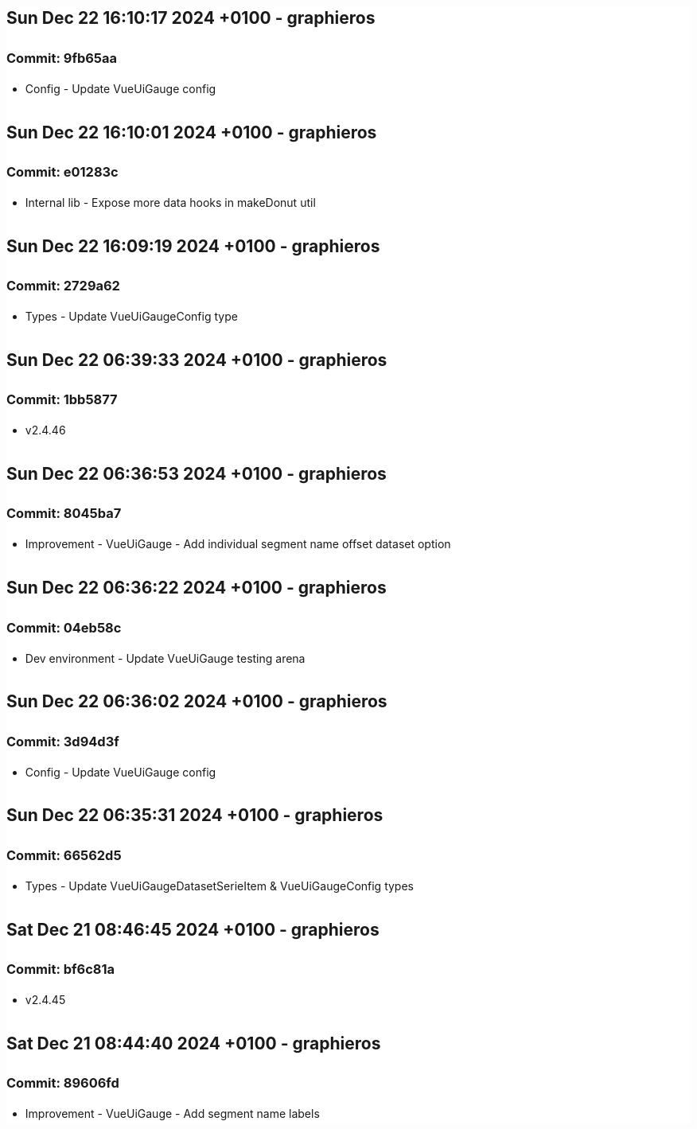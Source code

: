 ## Sun Dec 22 16:10:17 2024 +0100 - graphieros
### Commit: 9fb65aa
- Config - Update VueUiGauge config

## Sun Dec 22 16:10:01 2024 +0100 - graphieros
### Commit: e01283c
- Internal lib - Expose more data hooks in makeDonut util

## Sun Dec 22 16:09:19 2024 +0100 - graphieros
### Commit: 2729a62
- Types - Update VueUiGaugeConfig type

## Sun Dec 22 06:39:33 2024 +0100 - graphieros
### Commit: 1bb5877
- v2.4.46

## Sun Dec 22 06:36:53 2024 +0100 - graphieros
### Commit: 8045ba7
- Improvement - VueUiGauge - Add individual segment name offset dataset option

## Sun Dec 22 06:36:22 2024 +0100 - graphieros
### Commit: 04eb58c
- Dev environment - Update VueUiGauge testing arena

## Sun Dec 22 06:36:02 2024 +0100 - graphieros
### Commit: 3d94d3f
- Config - Update VueUiGauge config

## Sun Dec 22 06:35:31 2024 +0100 - graphieros
### Commit: 66562d5
- Types - Update VueUiGaugeDatasetSerieItem & VueUiGaugeConfig types

## Sat Dec 21 08:46:45 2024 +0100 - graphieros
### Commit: bf6c81a
- v2.4.45

## Sat Dec 21 08:44:40 2024 +0100 - graphieros
### Commit: 89606fd
- Improvement - VueUiGauge - Add segment name labels
